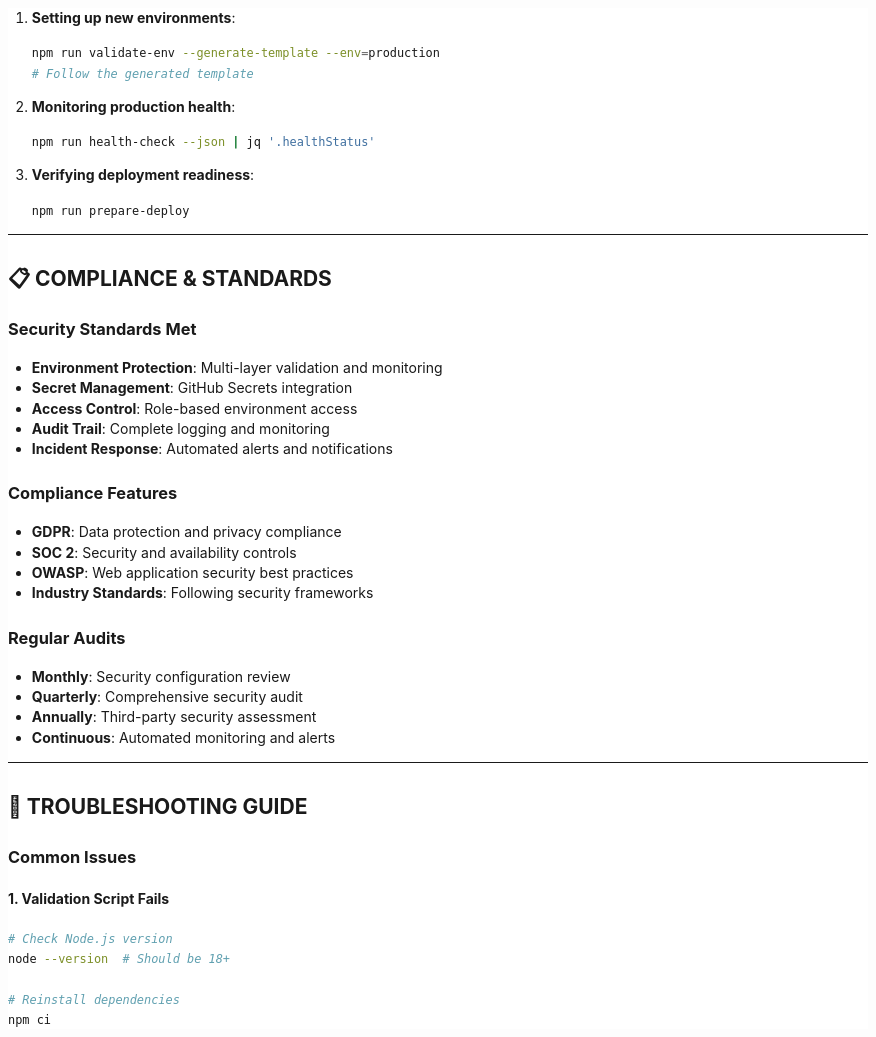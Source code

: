 1. **Setting up new environments**:
   ```bash
   npm run validate-env --generate-template --env=production
   # Follow the generated template
   ```

2. **Monitoring production health**:
   ```bash
   npm run health-check --json | jq '.healthStatus'
   ```

3. **Verifying deployment readiness**:
   ```bash
   npm run prepare-deploy
   ```

---

## 📋 **COMPLIANCE & STANDARDS**

### **Security Standards Met**
- **Environment Protection**: Multi-layer validation and monitoring
- **Secret Management**: GitHub Secrets integration
- **Access Control**: Role-based environment access
- **Audit Trail**: Complete logging and monitoring
- **Incident Response**: Automated alerts and notifications

### **Compliance Features**
- **GDPR**: Data protection and privacy compliance
- **SOC 2**: Security and availability controls
- **OWASP**: Web application security best practices
- **Industry Standards**: Following security frameworks

### **Regular Audits**
- **Monthly**: Security configuration review
- **Quarterly**: Comprehensive security audit
- **Annually**: Third-party security assessment
- **Continuous**: Automated monitoring and alerts

---

## 🔧 **TROUBLESHOOTING GUIDE**

### **Common Issues**

#### **1. Validation Script Fails**
```bash
# Check Node.js version
node --version  # Should be 18+

# Reinstall dependencies
npm ci
```
